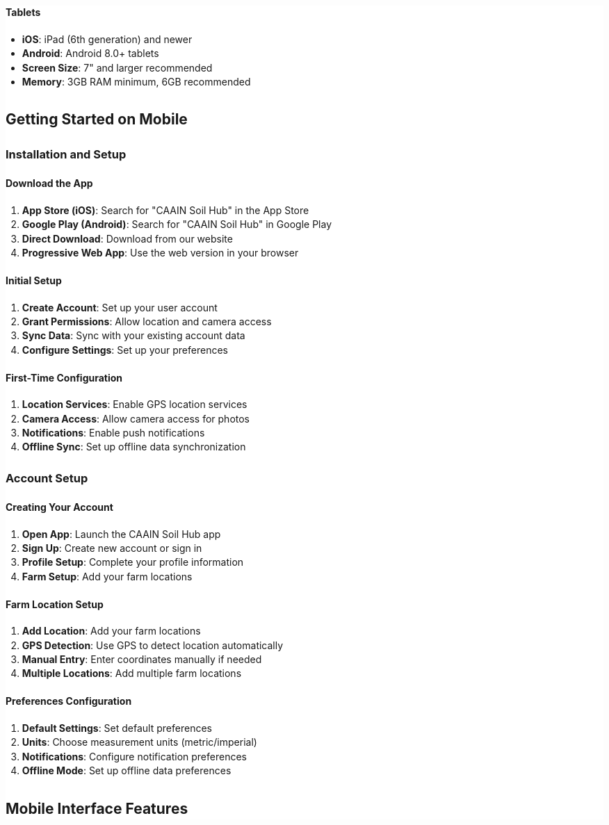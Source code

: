 #### Tablets
- **iOS**: iPad (6th generation) and newer
- **Android**: Android 8.0+ tablets
- **Screen Size**: 7" and larger recommended
- **Memory**: 3GB RAM minimum, 6GB recommended

## Getting Started on Mobile

### Installation and Setup

#### Download the App
1. **App Store (iOS)**: Search for "CAAIN Soil Hub" in the App Store
2. **Google Play (Android)**: Search for "CAAIN Soil Hub" in Google Play
3. **Direct Download**: Download from our website
4. **Progressive Web App**: Use the web version in your browser

#### Initial Setup
1. **Create Account**: Set up your user account
2. **Grant Permissions**: Allow location and camera access
3. **Sync Data**: Sync with your existing account data
4. **Configure Settings**: Set up your preferences

#### First-Time Configuration
1. **Location Services**: Enable GPS location services
2. **Camera Access**: Allow camera access for photos
3. **Notifications**: Enable push notifications
4. **Offline Sync**: Set up offline data synchronization

### Account Setup

#### Creating Your Account
1. **Open App**: Launch the CAAIN Soil Hub app
2. **Sign Up**: Create new account or sign in
3. **Profile Setup**: Complete your profile information
4. **Farm Setup**: Add your farm locations

#### Farm Location Setup
1. **Add Location**: Add your farm locations
2. **GPS Detection**: Use GPS to detect location automatically
3. **Manual Entry**: Enter coordinates manually if needed
4. **Multiple Locations**: Add multiple farm locations

#### Preferences Configuration
1. **Default Settings**: Set default preferences
2. **Units**: Choose measurement units (metric/imperial)
3. **Notifications**: Configure notification preferences
4. **Offline Mode**: Set up offline data preferences

## Mobile Interface Features
